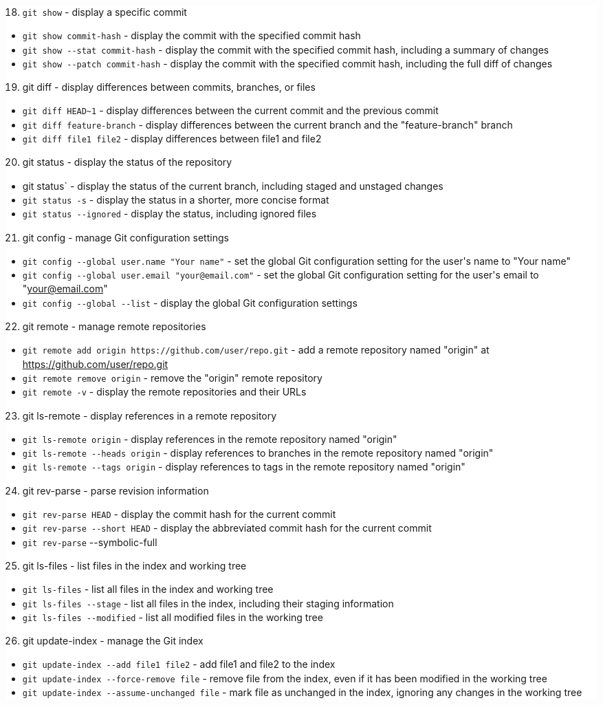18. `git show` - display a specific commit

- `git show commit-hash` - display the commit with the specified commit hash
- `git show --stat commit-hash` - display the commit with the specified commit hash, including a summary of changes
- `git show --patch commit-hash` - display the commit with the specified commit hash, including the full diff of changes

19. git diff - display differences between commits, branches, or files

- `git diff HEAD~1` - display differences between the current commit and the previous commit
- `git diff feature-branch` - display differences between the current branch and the "feature-branch" branch
- `git diff file1 file2` - display differences between file1 and file2

20. git status - display the status of the repository

- git status` - display the status of the current branch, including staged and unstaged changes
- `git status -s` - display the status in a shorter, more concise format
- `git status --ignored` - display the status, including ignored files

21. git config - manage Git configuration settings

- `git config --global user.name "Your name"` - set the global Git configuration setting for the user's name to "Your name"
- `git config --global user.email "your@email.com"` - set the global Git configuration setting for the user's email to "your@email.com"
- `git config --global --list` - display the global Git configuration settings

22. git remote - manage remote repositories

- `git remote add origin https://github.com/user/repo.git` - add a remote repository named "origin" at https://github.com/user/repo.git
- `git remote remove origin` - remove the "origin" remote repository
- `git remote -v` - display the remote repositories and their URLs

23. git ls-remote - display references in a remote repository

- `git ls-remote origin` - display references in the remote repository named "origin"
- `git ls-remote --heads origin` - display references to branches in the remote repository named "origin"
- `git ls-remote --tags origin` - display references to tags in the remote repository named "origin"

24. git rev-parse - parse revision information

- `git rev-parse HEAD` - display the commit hash for the current commit
- `git rev-parse --short HEAD` - display the abbreviated commit hash for the current commit
- `git rev-parse` --symbolic-full

25. git ls-files - list files in the index and working tree

- `git ls-files` - list all files in the index and working tree
- `git ls-files --stage` - list all files in the index, including their staging information
- `git ls-files --modified` - list all modified files in the working tree

26. git update-index - manage the Git index

- `git update-index --add file1 file2` - add file1 and file2 to the index
- `git update-index --force-remove file` - remove file from the index, even if it has been modified in the working tree
- `git update-index --assume-unchanged file` - mark file as unchanged in the index, ignoring any changes in the working tree
